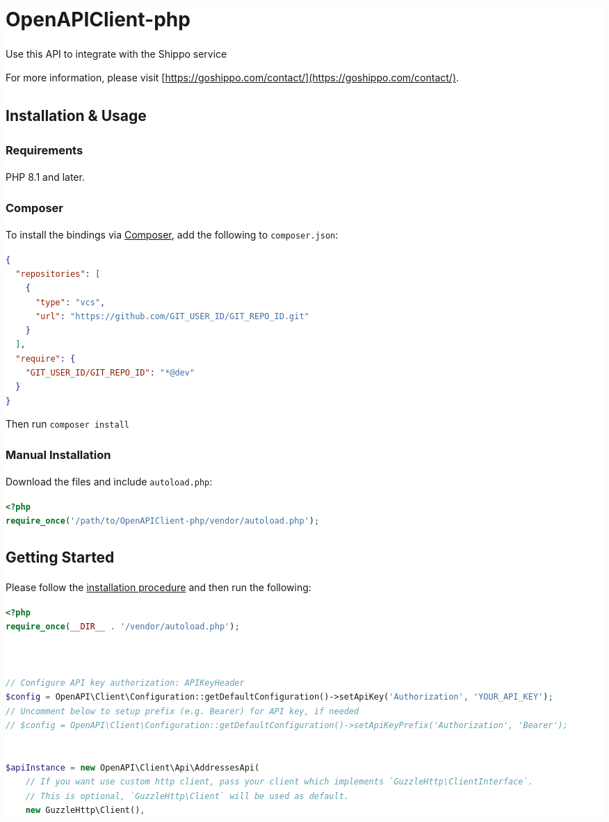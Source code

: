# OpenAPIClient-php

Use this API to integrate with the Shippo service

For more information, please visit [https://goshippo.com/contact/](https://goshippo.com/contact/).

## Installation & Usage

### Requirements

PHP 8.1 and later.

### Composer

To install the bindings via [Composer](https://getcomposer.org/), add the following to `composer.json`:

```json
{
  "repositories": [
    {
      "type": "vcs",
      "url": "https://github.com/GIT_USER_ID/GIT_REPO_ID.git"
    }
  ],
  "require": {
    "GIT_USER_ID/GIT_REPO_ID": "*@dev"
  }
}
```

Then run `composer install`

### Manual Installation

Download the files and include `autoload.php`:

```php
<?php
require_once('/path/to/OpenAPIClient-php/vendor/autoload.php');
```

## Getting Started

Please follow the [installation procedure](#installation--usage) and then run the following:

```php
<?php
require_once(__DIR__ . '/vendor/autoload.php');



// Configure API key authorization: APIKeyHeader
$config = OpenAPI\Client\Configuration::getDefaultConfiguration()->setApiKey('Authorization', 'YOUR_API_KEY');
// Uncomment below to setup prefix (e.g. Bearer) for API key, if needed
// $config = OpenAPI\Client\Configuration::getDefaultConfiguration()->setApiKeyPrefix('Authorization', 'Bearer');


$apiInstance = new OpenAPI\Client\Api\AddressesApi(
    // If you want use custom http client, pass your client which implements `GuzzleHttp\ClientInterface`.
    // This is optional, `GuzzleHttp\Client` will be used as default.
    new GuzzleHttp\Client(),
```